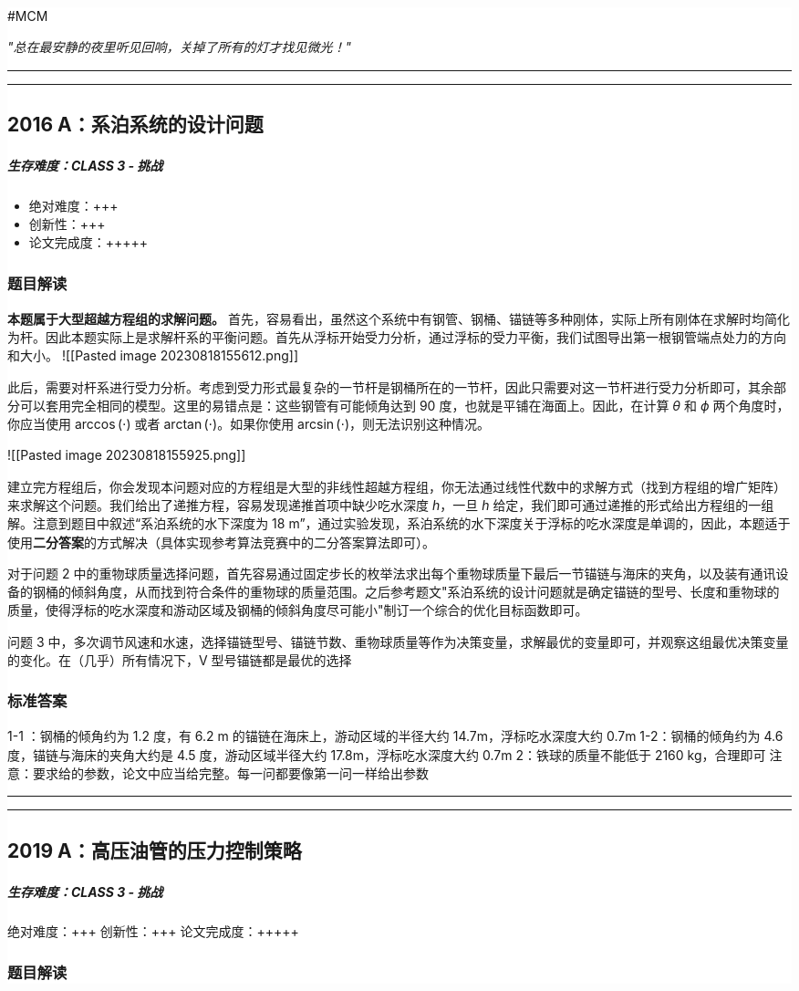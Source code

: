 #MCM 

*"总在最安静的夜里听见回响，关掉了所有的灯才找见微光！"*

---
---

## 2016 A：系泊系统的设计问题
##### 生存难度：CLASS 3 - 挑战
- 绝对难度：+++
- 创新性：+++
- 论文完成度：+++++

### 题目解读

**本题属于大型超越方程组的求解问题。**
首先，容易看出，虽然这个系统中有钢管、钢桶、锚链等多种刚体，实际上所有刚体在求解时均简化为杆。因此本题实际上是求解杆系的平衡问题。首先从浮标开始受力分析，通过浮标的受力平衡，我们试图导出第一根钢管端点处力的方向和大小。
![[Pasted image 20230818155612.png]]

此后，需要对杆系进行受力分析。考虑到受力形式最复杂的一节杆是钢桶所在的一节杆，因此只需要对这一节杆进行受力分析即可，其余部分可以套用完全相同的模型。这里的易错点是：这些钢管有可能倾角达到 90 度，也就是平铺在海面上。因此，在计算 $\theta$ 和 $\phi$ 两个角度时，你应当使用 $\arccos(\cdot)$ 或者 $\arctan(\cdot)$。如果你使用 $\arcsin(\cdot)$，则无法识别这种情况。

![[Pasted image 20230818155925.png]]

建立完方程组后，你会发现本问题对应的方程组是大型的非线性超越方程组，你无法通过线性代数中的求解方式（找到方程组的增广矩阵）来求解这个问题。我们给出了递推方程，容易发现递推首项中缺少吃水深度 $h$，一旦 $h$ 给定，我们即可通过递推的形式给出方程组的一组解。注意到题目中叙述“系泊系统的水下深度为 18 m”，通过实验发现，系泊系统的水下深度关于浮标的吃水深度是单调的，因此，本题适于使用**二分答案**的方式解决（具体实现参考算法竞赛中的二分答案算法即可）。

对于问题 2 中的重物球质量选择问题，首先容易通过固定步长的枚举法求出每个重物球质量下最后一节锚链与海床的夹角，以及装有通讯设备的钢桶的倾斜角度，从而找到符合条件的重物球的质量范围。之后参考题文"系泊系统的设计问题就是确定锚链的型号、长度和重物球的质量，使得浮标的吃水深度和游动区域及钢桶的倾斜角度尽可能小"制订一个综合的优化目标函数即可。

问题 3 中，多次调节风速和水速，选择锚链型号、锚链节数、重物球质量等作为决策变量，求解最优的变量即可，并观察这组最优决策变量的变化。在（几乎）所有情况下，V 型号锚链都是最优的选择

### 标准答案
1-1 ：钢桶的倾角约为 1.2 度，有 6.2 m 的锚链在海床上，游动区域的半径大约 14.7m，浮标吃水深度大约 0.7m
1-2：钢桶的倾角约为 4.6 度，锚链与海床的夹角大约是 4.5 度，游动区域半径大约 17.8m，浮标吃水深度大约 0.7m
2：铁球的质量不能低于 2160 kg，合理即可
注意：要求给的参数，论文中应当给完整。每一问都要像第一问一样给出参数


---
---

## 2019 A：高压油管的压力控制策略
##### 生存难度：CLASS 3 - 挑战
绝对难度：+++
创新性：+++
论文完成度：+++++

### 题目解读
